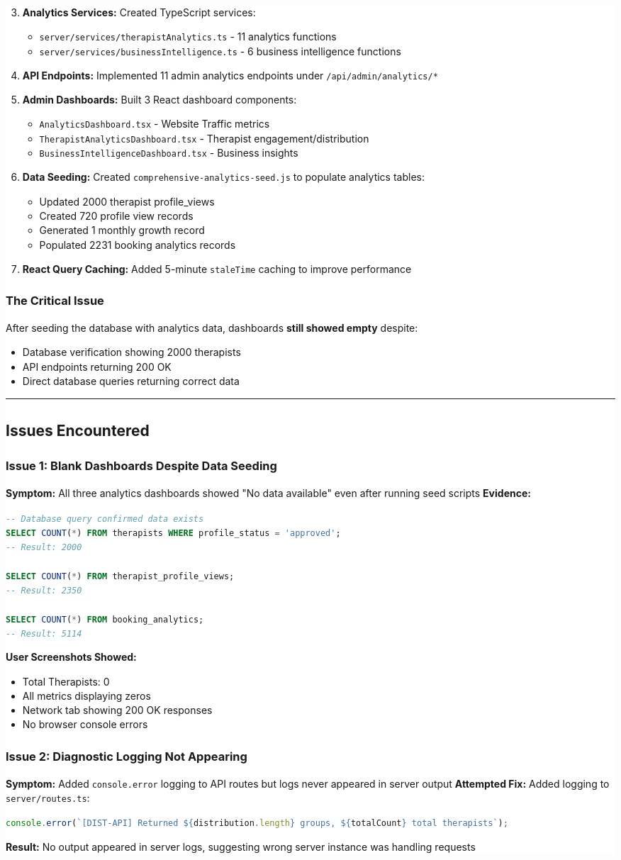 3. **Analytics Services:** Created TypeScript services:
   - `server/services/therapistAnalytics.ts` - 11 analytics functions
   - `server/services/businessIntelligence.ts` - 6 business intelligence functions

4. **API Endpoints:** Implemented 11 admin analytics endpoints under `/api/admin/analytics/*`

5. **Admin Dashboards:** Built 3 React dashboard components:
   - `AnalyticsDashboard.tsx` - Website Traffic metrics
   - `TherapistAnalyticsDashboard.tsx` - Therapist engagement/distribution
   - `BusinessIntelligenceDashboard.tsx` - Business insights

6. **Data Seeding:** Created `comprehensive-analytics-seed.js` to populate analytics tables:
   - Updated 2000 therapist profile_views
   - Created 720 profile view records
   - Generated 1 monthly growth record
   - Populated 2231 booking analytics records

7. **React Query Caching:** Added 5-minute `staleTime` caching to improve performance

### The Critical Issue
After seeding the database with analytics data, dashboards **still showed empty** despite:
- Database verification showing 2000 therapists
- API endpoints returning 200 OK
- Direct database queries returning correct data

---

## Issues Encountered

### Issue 1: Blank Dashboards Despite Data Seeding
**Symptom:** All three analytics dashboards showed "No data available" even after running seed scripts
**Evidence:**
```sql
-- Database query confirmed data exists
SELECT COUNT(*) FROM therapists WHERE profile_status = 'approved';
-- Result: 2000

SELECT COUNT(*) FROM therapist_profile_views;
-- Result: 2350

SELECT COUNT(*) FROM booking_analytics;
-- Result: 5114
```

**User Screenshots Showed:**
- Total Therapists: 0
- All metrics displaying zeros
- Network tab showing 200 OK responses
- No browser console errors

### Issue 2: Diagnostic Logging Not Appearing
**Symptom:** Added `console.error` logging to API routes but logs never appeared in server output
**Attempted Fix:** Added logging to `server/routes.ts`:
```typescript
console.error(`[DIST-API] Returned ${distribution.length} groups, ${totalCount} total therapists`);
```
**Result:** No output appeared in server logs, suggesting wrong server instance was handling requests
